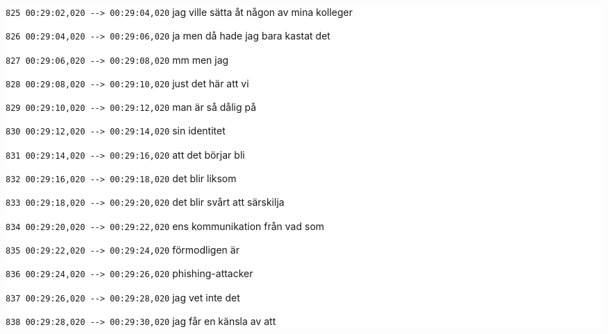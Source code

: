 
`825 00:29:02,020 --> 00:29:04,020`
jag ville sätta åt någon av mina kolleger



`826 00:29:04,020 --> 00:29:06,020`
ja men då hade jag bara kastat det



`827 00:29:06,020 --> 00:29:08,020`
mm men jag



`828 00:29:08,020 --> 00:29:10,020`
just det här att vi



`829 00:29:10,020 --> 00:29:12,020`
man är så dålig på



`830 00:29:12,020 --> 00:29:14,020`
sin identitet



`831 00:29:14,020 --> 00:29:16,020`
att det börjar bli



`832 00:29:16,020 --> 00:29:18,020`
det blir liksom



`833 00:29:18,020 --> 00:29:20,020`
det blir svårt att särskilja



`834 00:29:20,020 --> 00:29:22,020`
ens kommunikation från vad som



`835 00:29:22,020 --> 00:29:24,020`
förmodligen är



`836 00:29:24,020 --> 00:29:26,020`
phishing-attacker



`837 00:29:26,020 --> 00:29:28,020`
jag vet inte det



`838 00:29:28,020 --> 00:29:30,020`
jag får en känsla av att

